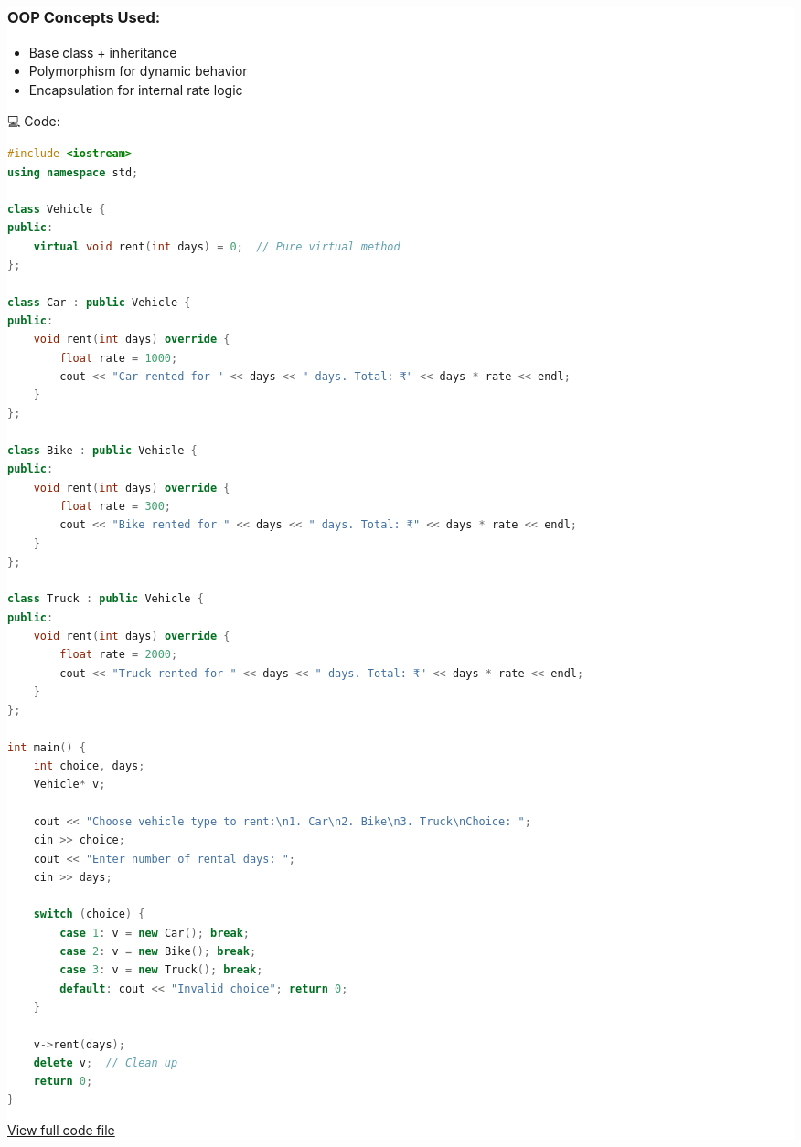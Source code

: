 
### OOP Concepts Used:

- Base class + inheritance
- Polymorphism for dynamic behavior
- Encapsulation for internal rate logic


💻 Code:

```cpp
#include <iostream>
using namespace std;

class Vehicle {
public:
    virtual void rent(int days) = 0;  // Pure virtual method
};

class Car : public Vehicle {
public:
    void rent(int days) override {
        float rate = 1000;
        cout << "Car rented for " << days << " days. Total: ₹" << days * rate << endl;
    }
};

class Bike : public Vehicle {
public:
    void rent(int days) override {
        float rate = 300;
        cout << "Bike rented for " << days << " days. Total: ₹" << days * rate << endl;
    }
};

class Truck : public Vehicle {
public:
    void rent(int days) override {
        float rate = 2000;
        cout << "Truck rented for " << days << " days. Total: ₹" << days * rate << endl;
    }
};

int main() {
    int choice, days;
    Vehicle* v;

    cout << "Choose vehicle type to rent:\n1. Car\n2. Bike\n3. Truck\nChoice: ";
    cin >> choice;
    cout << "Enter number of rental days: ";
    cin >> days;

    switch (choice) {
        case 1: v = new Car(); break;
        case 2: v = new Bike(); break;
        case 3: v = new Truck(); break;
        default: cout << "Invalid choice"; return 0;
    }

    v->rent(days);
    delete v;  // Clean up
    return 0;
}
```
[View full code file](assets/projects/vehicle_rental_simulator.cpp)
